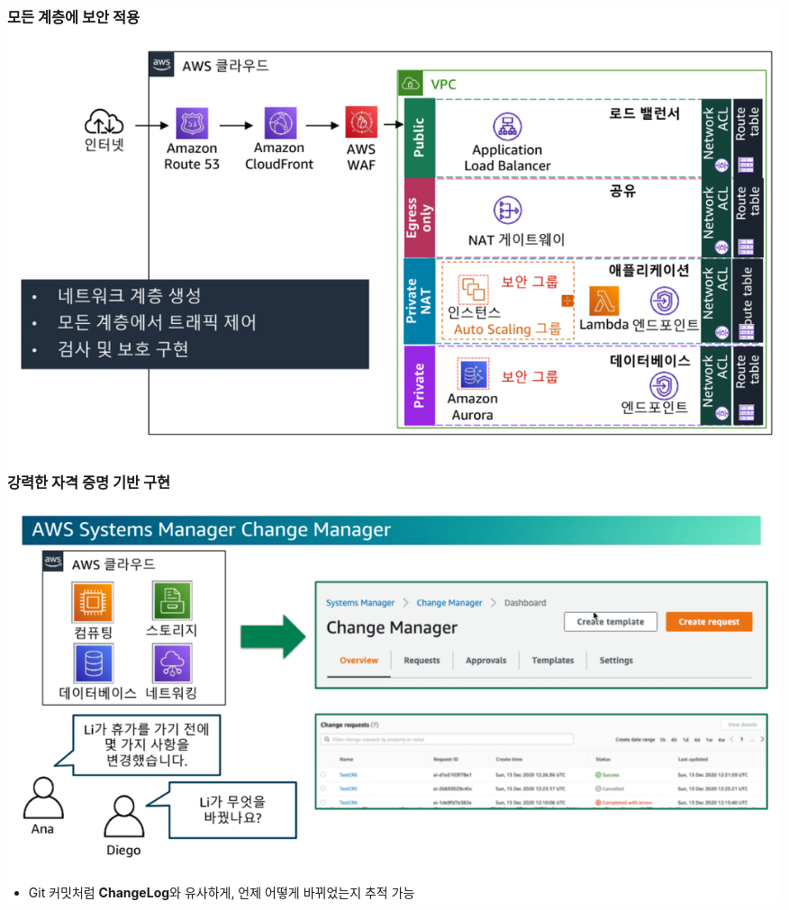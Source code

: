 ### 모든 계층에 보안 적용
![](image-10.png)


### 강력한 자격 증명 기반 구현
![](image-11.png)

- Git 커밋처럼 **ChangeLog**와 유사하게, 언제 어떻게 바뀌었는지 추적 가능
